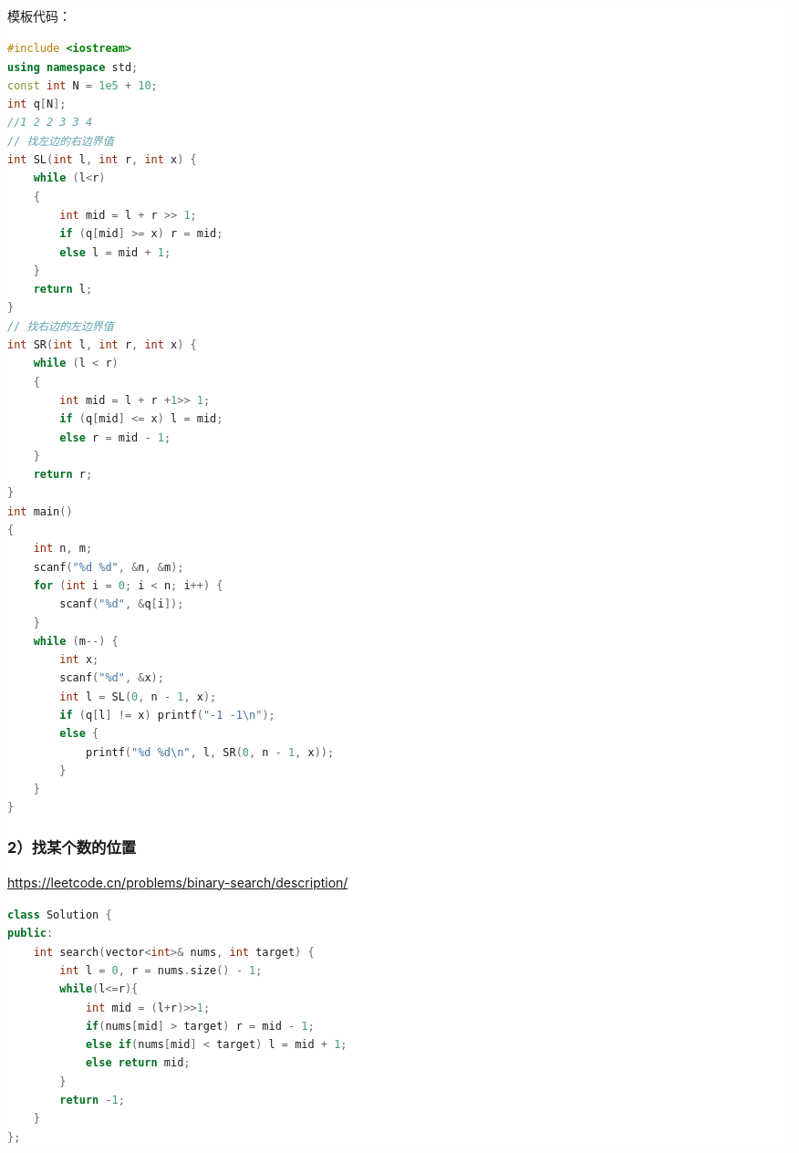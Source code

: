 模板代码：

```C++
#include <iostream>
using namespace std;
const int N = 1e5 + 10;
int q[N];
//1 2 2 3 3 4
// 找左边的右边界值
int SL(int l, int r, int x) {
	while (l<r)
	{
		int mid = l + r >> 1;
		if (q[mid] >= x) r = mid;
		else l = mid + 1;
	}
	return l;
}
// 找右边的左边界值
int SR(int l, int r, int x) {
	while (l < r)
	{
		int mid = l + r +1>> 1;
		if (q[mid] <= x) l = mid;
		else r = mid - 1;
	}
	return r;
}
int main()
{
	int n, m;
	scanf("%d %d", &n, &m);
	for (int i = 0; i < n; i++) {
		scanf("%d", &q[i]);
	}
	while (m--) {
		int x;
		scanf("%d", &x);
		int l = SL(0, n - 1, x);
		if (q[l] != x) printf("-1 -1\n");
		else {
			printf("%d %d\n", l, SR(0, n - 1, x));
		}
	}
}
```

### 2）找某个数的位置

https://leetcode.cn/problems/binary-search/description/

```C++
class Solution {
public:
    int search(vector<int>& nums, int target) {
        int l = 0, r = nums.size() - 1;
        while(l<=r){
            int mid = (l+r)>>1;
            if(nums[mid] > target) r = mid - 1;
            else if(nums[mid] < target) l = mid + 1;
            else return mid;
        }
        return -1;
    }
};
```